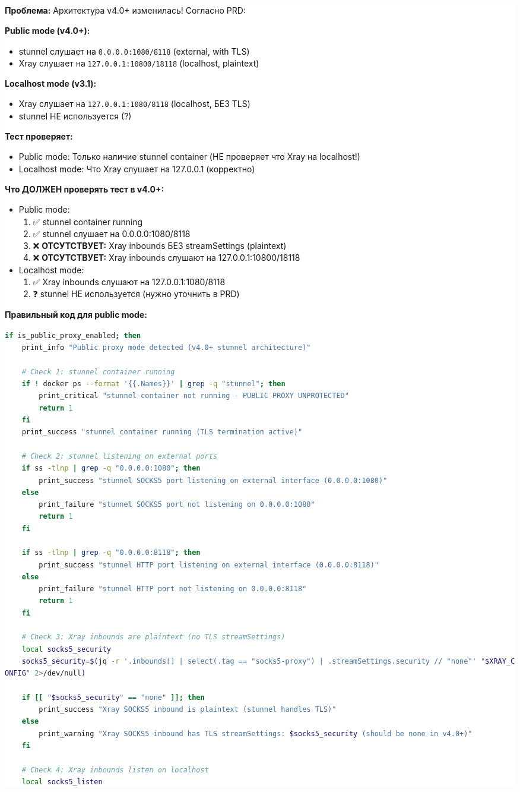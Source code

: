 **Проблема:**
Архитектура v4.0+ изменилась! Согласно PRD:

**Public mode (v4.0+):**
- stunnel слушает на `0.0.0.0:1080/8118` (external, with TLS)
- Xray слушает на `127.0.0.1:10800/18118` (localhost, plaintext)

**Localhost mode (v3.1):**
- Xray слушает на `127.0.0.1:1080/8118` (localhost, БЕЗ TLS)
- stunnel НЕ используется (?)

**Тест проверяет:**
- Public mode: Только наличие stunnel container (НЕ проверяет что Xray на localhost!)
- Localhost mode: Что Xray слушает на 127.0.0.1 (корректно)

**Что ДОЛЖЕН проверять тест в v4.0+:**
- Public mode:
  1. ✅ stunnel container running
  2. ✅ stunnel слушает на 0.0.0.0:1080/8118
  3. ❌ **ОТСУТСТВУЕТ:** Xray inbounds БЕЗ streamSettings (plaintext)
  4. ❌ **ОТСУТСТВУЕТ:** Xray inbounds слушают на 127.0.0.1:10800/18118
- Localhost mode:
  1. ✅ Xray inbounds слушают на 127.0.0.1:1080/8118
  2. ❓ stunnel НЕ используется (нужно уточнить в PRD)

**Правильный код для public mode:**
```bash
if is_public_proxy_enabled; then
    print_info "Public proxy mode detected (v4.0+ stunnel architecture)"

    # Check 1: stunnel container running
    if ! docker ps --format '{{.Names}}' | grep -q "stunnel"; then
        print_critical "stunnel container not running - PUBLIC PROXY UNPROTECTED"
        return 1
    fi
    print_success "stunnel container running (TLS termination active)"

    # Check 2: stunnel listening on external ports
    if ss -tlnp | grep -q "0.0.0.0:1080"; then
        print_success "stunnel SOCKS5 port listening on external interface (0.0.0.0:1080)"
    else
        print_failure "stunnel SOCKS5 port not listening on 0.0.0.0:1080"
        return 1
    fi

    if ss -tlnp | grep -q "0.0.0.0:8118"; then
        print_success "stunnel HTTP port listening on external interface (0.0.0.0:8118)"
    else
        print_failure "stunnel HTTP port not listening on 0.0.0.0:8118"
        return 1
    fi

    # Check 3: Xray inbounds are plaintext (no TLS streamSettings)
    local socks5_security
    socks5_security=$(jq -r '.inbounds[] | select(.tag == "socks5-proxy") | .streamSettings.security // "none"' "$XRAY_CONFIG" 2>/dev/null)

    if [[ "$socks5_security" == "none" ]]; then
        print_success "Xray SOCKS5 inbound is plaintext (stunnel handles TLS)"
    else
        print_warning "Xray SOCKS5 inbound has TLS streamSettings: $socks5_security (should be none in v4.0+)"
    fi

    # Check 4: Xray inbounds listen on localhost
    local socks5_listen
```